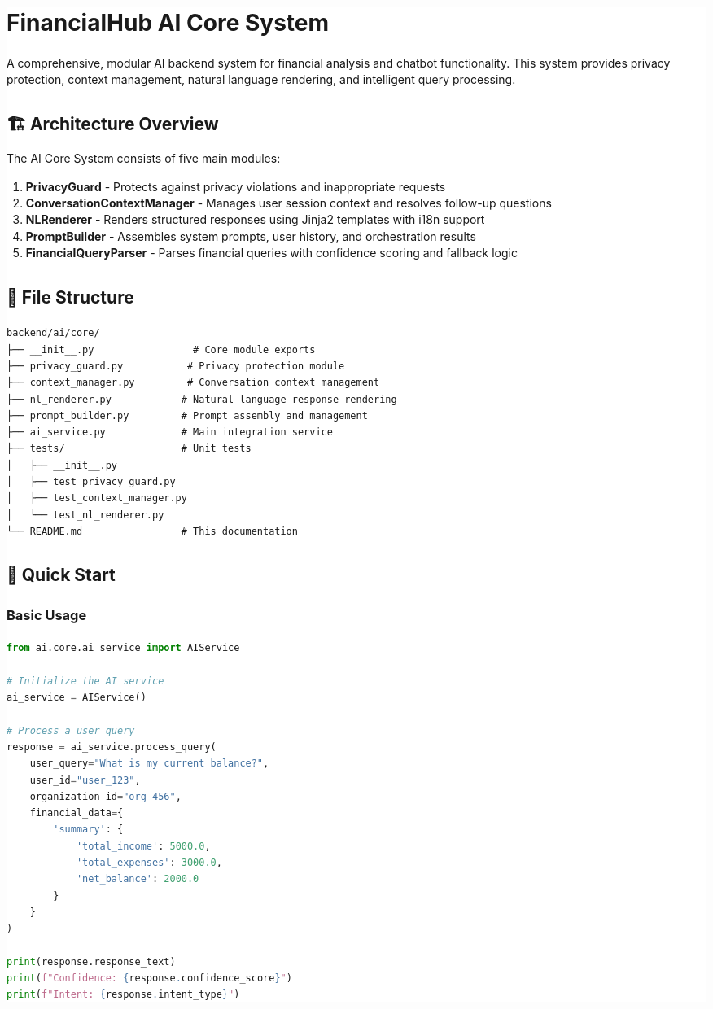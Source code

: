 # FinancialHub AI Core System

A comprehensive, modular AI backend system for financial analysis and chatbot functionality. This system provides privacy protection, context management, natural language rendering, and intelligent query processing.

## 🏗️ Architecture Overview

The AI Core System consists of five main modules:

1. **PrivacyGuard** - Protects against privacy violations and inappropriate requests
2. **ConversationContextManager** - Manages user session context and resolves follow-up questions
3. **NLRenderer** - Renders structured responses using Jinja2 templates with i18n support
4. **PromptBuilder** - Assembles system prompts, user history, and orchestration results
5. **FinancialQueryParser** - Parses financial queries with confidence scoring and fallback logic

## 📁 File Structure

```
backend/ai/core/
├── __init__.py                 # Core module exports
├── privacy_guard.py           # Privacy protection module
├── context_manager.py         # Conversation context management
├── nl_renderer.py            # Natural language response rendering
├── prompt_builder.py         # Prompt assembly and management
├── ai_service.py             # Main integration service
├── tests/                    # Unit tests
│   ├── __init__.py
│   ├── test_privacy_guard.py
│   ├── test_context_manager.py
│   └── test_nl_renderer.py
└── README.md                 # This documentation
```

## 🚀 Quick Start

### Basic Usage

```python
from ai.core.ai_service import AIService

# Initialize the AI service
ai_service = AIService()

# Process a user query
response = ai_service.process_query(
    user_query="What is my current balance?",
    user_id="user_123",
    organization_id="org_456",
    financial_data={
        'summary': {
            'total_income': 5000.0,
            'total_expenses': 3000.0,
            'net_balance': 2000.0
        }
    }
)

print(response.response_text)
print(f"Confidence: {response.confidence_score}")
print(f"Intent: {response.intent_type}")
```
